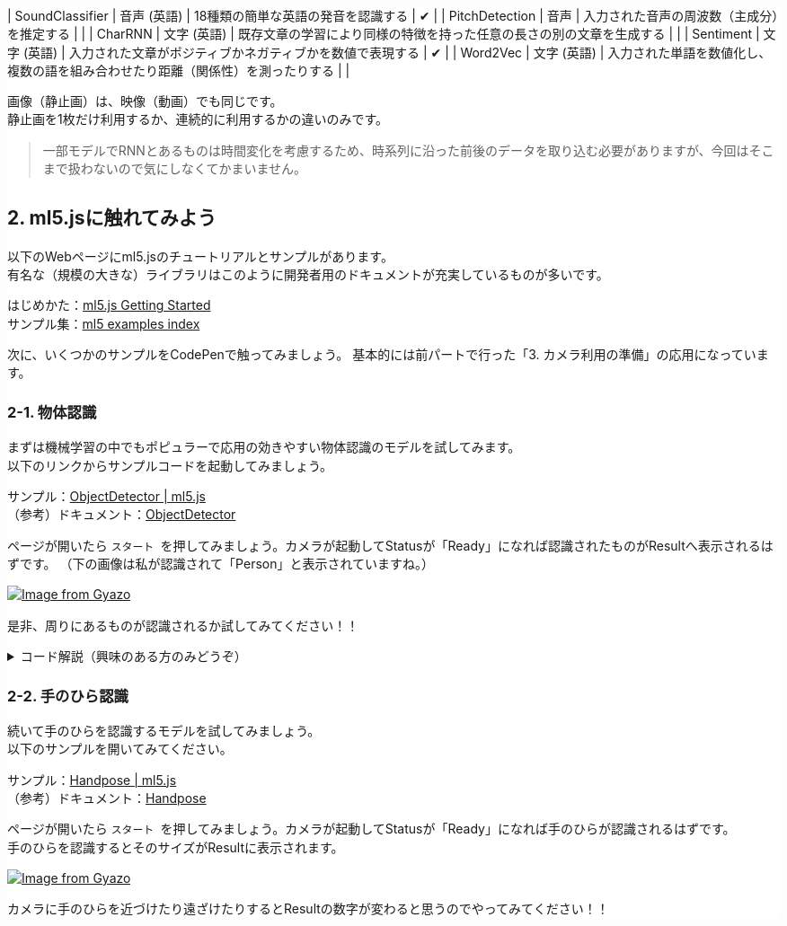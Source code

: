 | SoundClassifier | 音声 (英語) | 18種類の簡単な英語の発音を認識する | ✔︎ |
| PitchDetection | 音声 | 入力された音声の周波数（主成分）を推定する | |
| CharRNN | 文字 (英語) | 既存文章の学習により同様の特徴を持った任意の長さの別の文章を生成する | |
| Sentiment | 文字 (英語) | 入力された文章がポジティブかネガティブかを数値で表現する | ✔︎ |
| Word2Vec | 文字 (英語) | 入力された単語を数値化し、複数の語を組み合わせたり距離（関係性）を測ったりする | |

画像（静止画）は、映像（動画）でも同じです。  
静止画を1枚だけ利用するか、連続的に利用するかの違いのみです。

> 一部モデルでRNNとあるものは時間変化を考慮するため、時系列に沿った前後のデータを取り込む必要がありますが、今回はそこまで扱わないので気にしなくてかまいません。

## 2. ml5.jsに触れてみよう
以下のWebページにml5.jsのチュートリアルとサンプルがあります。  
有名な（規模の大きな）ライブラリはこのように開発者用のドキュメントが充実しているものが多いです。

はじめかた：[ml5.js Getting Started](https://learn.ml5js.org#/)  
サンプル集：[ml5 examples index](https://examples.ml5js.org)  

次に、いくつかのサンプルをCodePenで触ってみましょう。
基本的には前パートで行った「3. カメラ利用の準備」の応用になっています。  

### 2-1. 物体認識
まずは機械学習の中でもポピュラーで応用の効きやすい物体認識のモデルを試してみます。  
以下のリンクからサンプルコードを起動してみましょう。

サンプル：[ObjectDetector | ml5.js](https://codepen.io/pen/?template=OJgjoPa)  
（参考）ドキュメント：[ObjectDetector](https://learn.ml5js.org/#/reference/object-detector)

ページが開いたら `スタート `を押してみましょう。カメラが起動してStatusが「Ready」になれば認識されたものがResultへ表示されるはずです。
（下の画像は私が認識されて「Person」と表示されていますね。）

[![Image from Gyazo](https://i.gyazo.com/7356de0bac6b9c021f33ecd7a08f17ec.png)](https://gyazo.com/7356de0bac6b9c021f33ecd7a08f17ec)

是非、周りにあるものが認識されるか試してみてください！！

<details><summary>コード解説（興味のある方のみどうぞ）</summary></details>

### 2-2. 手のひら認識
続いて手のひらを認識するモデルを試してみましょう。  
以下のサンプルを開いてみてください。

サンプル：[Handpose | ml5.js](https://codepen.io/pen/?template=vYZJzLj)  
（参考）ドキュメント：[Handpose](https://learn.ml5js.org/#/reference/handpose)

ページが開いたら `スタート `を押してみましょう。カメラが起動してStatusが「Ready」になれば手のひらが認識されるはずです。  
手のひらを認識するとそのサイズがResultに表示されます。

[![Image from Gyazo](https://i.gyazo.com/56405047bc7a82528042e7e8c97d8923.png)](https://gyazo.com/56405047bc7a82528042e7e8c97d8923)

カメラに手のひらを近づけたり遠ざけたりするとResultの数字が変わると思うのでやってみてください！！
